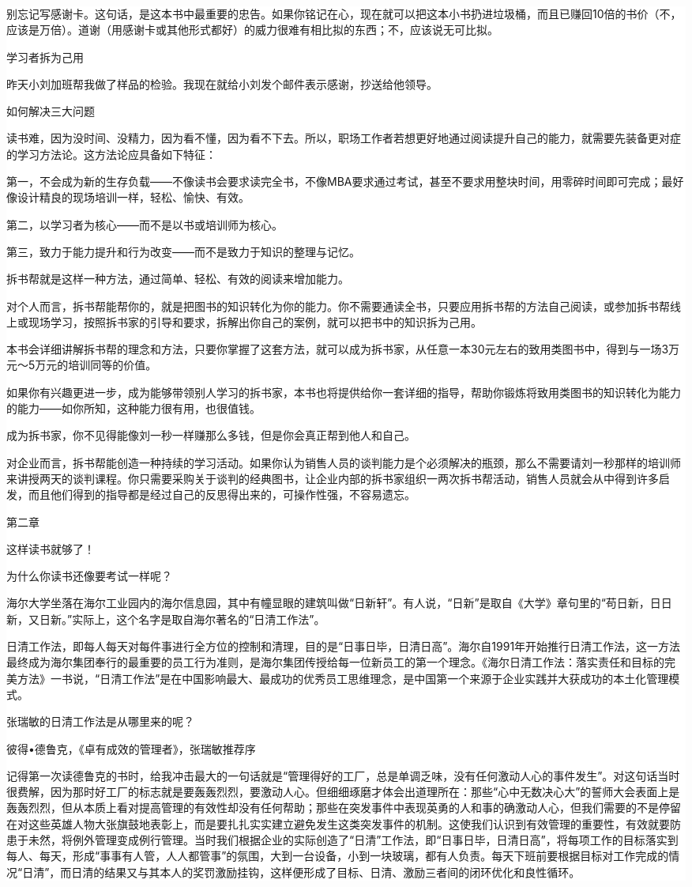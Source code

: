 别忘记写感谢卡。这句话，是这本书中最重要的忠告。如果你铭记在心，现在就可以把这本小书扔进垃圾桶，而且已赚回10倍的书价（不，应该是万倍）。道谢（用感谢卡或其他形式都好）的威力很难有相比拟的东西；不，应该说无可比拟。



学习者拆为己用


昨天小刘加班帮我做了样品的检验。我现在就给小刘发个邮件表示感谢，抄送给他领导。





如何解决三大问题



读书难，因为没时间、没精力，因为看不懂，因为看不下去。所以，职场工作者若想更好地通过阅读提升自己的能力，就需要先装备更对症的学习方法论。这方法论应具备如下特征：

第一，不会成为新的生存负载——不像读书会要求读完全书，不像MBA要求通过考试，甚至不要求用整块时间，用零碎时间即可完成；最好像设计精良的现场培训一样，轻松、愉快、有效。

第二，以学习者为核心——而不是以书或培训师为核心。

第三，致力于能力提升和行为改变——而不是致力于知识的整理与记忆。

拆书帮就是这样一种方法，通过简单、轻松、有效的阅读来增加能力。

对个人而言，拆书帮能帮你的，就是把图书的知识转化为你的能力。你不需要通读全书，只要应用拆书帮的方法自己阅读，或参加拆书帮线上或现场学习，按照拆书家的引导和要求，拆解出你自己的案例，就可以把书中的知识拆为己用。

本书会详细讲解拆书帮的理念和方法，只要你掌握了这套方法，就可以成为拆书家，从任意一本30元左右的致用类图书中，得到与一场3万元～5万元的培训同等的价值。

如果你有兴趣更进一步，成为能够带领别人学习的拆书家，本书也将提供给你一套详细的指导，帮助你锻炼将致用类图书的知识转化为能力的能力——如你所知，这种能力很有用，也很值钱。

成为拆书家，你不见得能像刘一秒一样赚那么多钱，但是你会真正帮到他人和自己。

对企业而言，拆书帮能创造一种持续的学习活动。如果你认为销售人员的谈判能力是个必须解决的瓶颈，那么不需要请刘一秒那样的培训师来讲授两天的谈判课程。你只需要采购关于谈判的经典图书，让企业内部的拆书家组织一两次拆书帮活动，销售人员就会从中得到许多启发，而且他们得到的指导都是经过自己的反思得出来的，可操作性强，不容易遗忘。





第二章

这样读书就够了！





为什么你读书还像要考试一样呢？



海尔大学坐落在海尔工业园内的海尔信息园，其中有幢显眼的建筑叫做“日新轩”。有人说，“日新”是取自《大学》章句里的“苟日新，日日新，又日新。”实际上，这个名字是取自海尔著名的“日清工作法”。

日清工作法，即每人每天对每件事进行全方位的控制和清理，目的是“日事日毕，日清日高”。海尔自1991年开始推行日清工作法，这一方法最终成为海尔集团奉行的最重要的员工行为准则，是海尔集团传授给每一位新员工的第一个理念。《海尔日清工作法：落实责任和目标的完美方法》一书说，“日清工作法”是在中国影响最大、最成功的优秀员工思维理念，是中国第一个来源于企业实践并大获成功的本土化管理模式。

张瑞敏的日清工作法是从哪里来的呢？


彼得•德鲁克，《卓有成效的管理者》，张瑞敏推荐序

记得第一次读德鲁克的书时，给我冲击最大的一句话就是“管理得好的工厂，总是单调乏味，没有任何激动人心的事件发生”。对这句话当时很费解，因为那时好工厂的标志就是要轰轰烈烈，要激动人心。但细细琢磨才体会出道理所在：那些“心中无数决心大”的誓师大会表面上是轰轰烈烈，但从本质上看对提高管理的有效性却没有任何帮助；那些在突发事件中表现英勇的人和事的确激动人心，但我们需要的不是停留在对这些英雄人物大张旗鼓地表彰上，而是要扎扎实实建立避免发生这类突发事件的机制。这使我们认识到有效管理的重要性，有效就要防患于未然，将例外管理变成例行管理。当时我们根据企业的实际创造了“日清”工作法，即“日事日毕，日清日高”，将每项工作的目标落实到每人、每天，形成“事事有人管，人人都管事”的氛围，大到一台设备，小到一块玻璃，都有人负责。每天下班前要根据目标对工作完成的情况“日清”，而日清的结果又与其本人的奖罚激励挂钩，这样便形成了目标、日清、激励三者间的闭环优化和良性循环。
